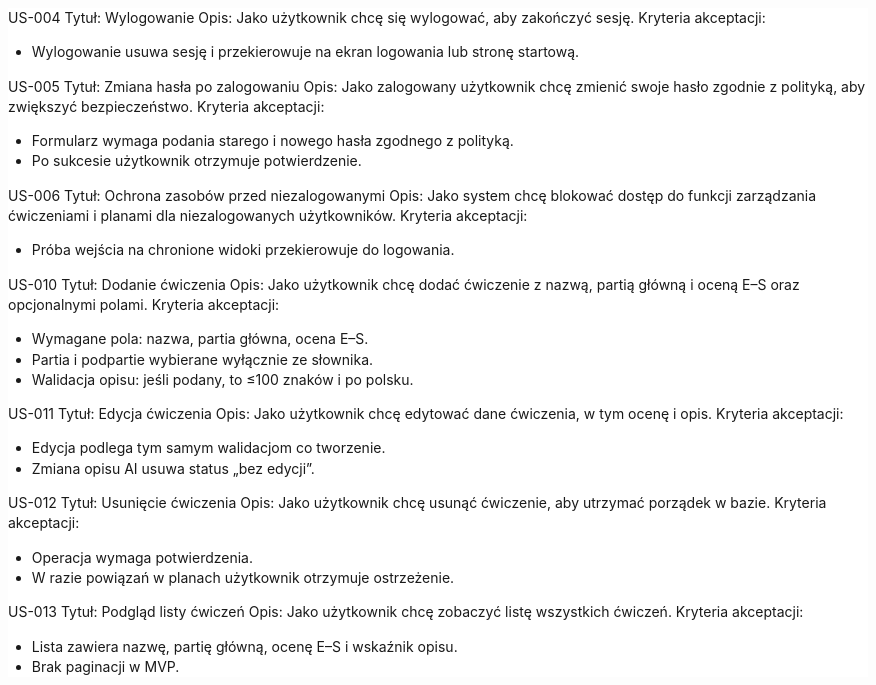 US-004
Tytuł: Wylogowanie
Opis: Jako użytkownik chcę się wylogować, aby zakończyć sesję.
Kryteria akceptacji:

- Wylogowanie usuwa sesję i przekierowuje na ekran logowania lub stronę startową.

US-005
Tytuł: Zmiana hasła po zalogowaniu
Opis: Jako zalogowany użytkownik chcę zmienić swoje hasło zgodnie z polityką, aby zwiększyć bezpieczeństwo.
Kryteria akceptacji:

- Formularz wymaga podania starego i nowego hasła zgodnego z polityką.
- Po sukcesie użytkownik otrzymuje potwierdzenie.

US-006
Tytuł: Ochrona zasobów przed niezalogowanymi
Opis: Jako system chcę blokować dostęp do funkcji zarządzania ćwiczeniami i planami dla niezalogowanych użytkowników.
Kryteria akceptacji:

- Próba wejścia na chronione widoki przekierowuje do logowania.

US-010
Tytuł: Dodanie ćwiczenia
Opis: Jako użytkownik chcę dodać ćwiczenie z nazwą, partią główną i oceną E–S oraz opcjonalnymi polami.
Kryteria akceptacji:

- Wymagane pola: nazwa, partia główna, ocena E–S.
- Partia i podpartie wybierane wyłącznie ze słownika.
- Walidacja opisu: jeśli podany, to ≤100 znaków i po polsku.

US-011
Tytuł: Edycja ćwiczenia
Opis: Jako użytkownik chcę edytować dane ćwiczenia, w tym ocenę i opis.
Kryteria akceptacji:

- Edycja podlega tym samym walidacjom co tworzenie.
- Zmiana opisu AI usuwa status „bez edycji”.

US-012
Tytuł: Usunięcie ćwiczenia
Opis: Jako użytkownik chcę usunąć ćwiczenie, aby utrzymać porządek w bazie.
Kryteria akceptacji:

- Operacja wymaga potwierdzenia.
- W razie powiązań w planach użytkownik otrzymuje ostrzeżenie.

US-013
Tytuł: Podgląd listy ćwiczeń
Opis: Jako użytkownik chcę zobaczyć listę wszystkich ćwiczeń.
Kryteria akceptacji:

- Lista zawiera nazwę, partię główną, ocenę E–S i wskaźnik opisu.
- Brak paginacji w MVP.
